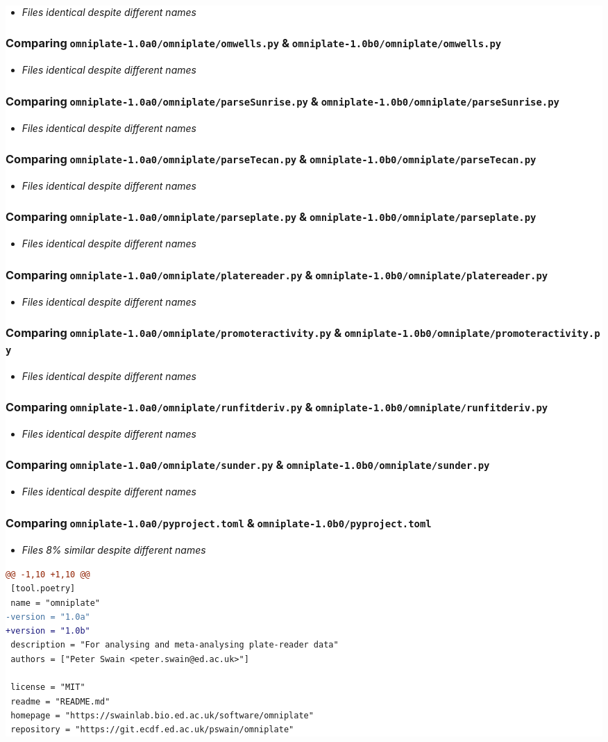 * *Files identical despite different names*

### Comparing `omniplate-1.0a0/omniplate/omwells.py` & `omniplate-1.0b0/omniplate/omwells.py`

 * *Files identical despite different names*

### Comparing `omniplate-1.0a0/omniplate/parseSunrise.py` & `omniplate-1.0b0/omniplate/parseSunrise.py`

 * *Files identical despite different names*

### Comparing `omniplate-1.0a0/omniplate/parseTecan.py` & `omniplate-1.0b0/omniplate/parseTecan.py`

 * *Files identical despite different names*

### Comparing `omniplate-1.0a0/omniplate/parseplate.py` & `omniplate-1.0b0/omniplate/parseplate.py`

 * *Files identical despite different names*

### Comparing `omniplate-1.0a0/omniplate/platereader.py` & `omniplate-1.0b0/omniplate/platereader.py`

 * *Files identical despite different names*

### Comparing `omniplate-1.0a0/omniplate/promoteractivity.py` & `omniplate-1.0b0/omniplate/promoteractivity.py`

 * *Files identical despite different names*

### Comparing `omniplate-1.0a0/omniplate/runfitderiv.py` & `omniplate-1.0b0/omniplate/runfitderiv.py`

 * *Files identical despite different names*

### Comparing `omniplate-1.0a0/omniplate/sunder.py` & `omniplate-1.0b0/omniplate/sunder.py`

 * *Files identical despite different names*

### Comparing `omniplate-1.0a0/pyproject.toml` & `omniplate-1.0b0/pyproject.toml`

 * *Files 8% similar despite different names*

```diff
@@ -1,10 +1,10 @@
 [tool.poetry]
 name = "omniplate"
-version = "1.0a"
+version = "1.0b"
 description = "For analysing and meta-analysing plate-reader data"
 authors = ["Peter Swain <peter.swain@ed.ac.uk>"]
 
 license = "MIT"
 readme = "README.md"
 homepage = "https://swainlab.bio.ed.ac.uk/software/omniplate"
 repository = "https://git.ecdf.ed.ac.uk/pswain/omniplate"
```
